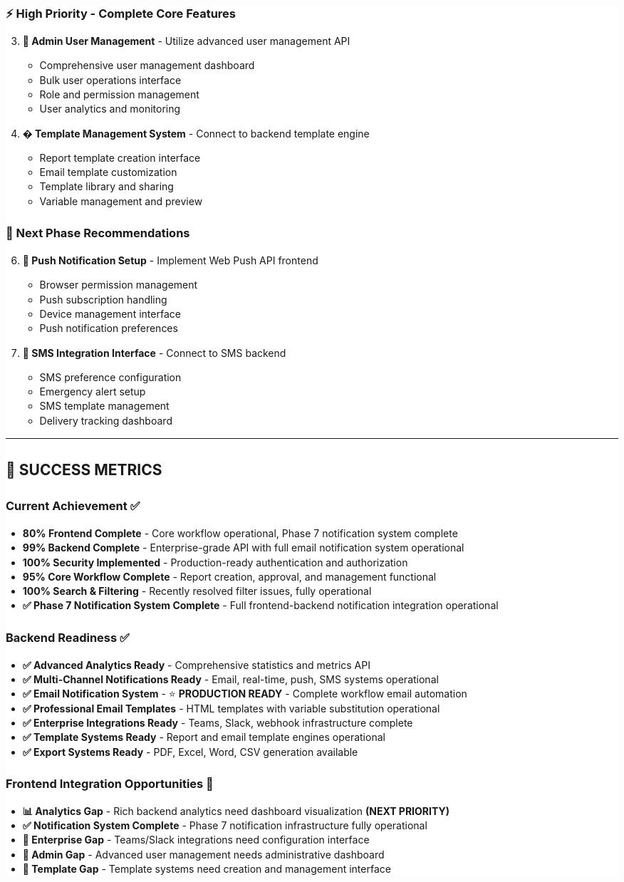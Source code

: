 ### **⚡ High Priority - Complete Core Features**
3. **👥 Admin User Management** - Utilize advanced user management API
   - Comprehensive user management dashboard
   - Bulk user operations interface
   - Role and permission management
   - User analytics and monitoring

5. **� Template Management System** - Connect to backend template engine
   - Report template creation interface
   - Email template customization
   - Template library and sharing
   - Variable management and preview

### **🎯 Next Phase Recommendations**
6. **📱 Push Notification Setup** - Implement Web Push API frontend
   - Browser permission management
   - Push subscription handling
   - Device management interface
   - Push notification preferences

7. **💬 SMS Integration Interface** - Connect to SMS backend
   - SMS preference configuration
   - Emergency alert setup
   - SMS template management
   - Delivery tracking dashboard

---

## 🎯 **SUCCESS METRICS**

### **Current Achievement** ✅
- **80% Frontend Complete** - Core workflow operational, Phase 7 notification system complete
- **99% Backend Complete** - Enterprise-grade API with full email notification system operational
- **100% Security Implemented** - Production-ready authentication and authorization
- **95% Core Workflow Complete** - Report creation, approval, and management functional
- **100% Search & Filtering** - Recently resolved filter issues, fully operational
- **✅ Phase 7 Notification System Complete** - Full frontend-backend notification integration operational

### **Backend Readiness** ✅
- **✅ Advanced Analytics Ready** - Comprehensive statistics and metrics API
- **✅ Multi-Channel Notifications Ready** - Email, real-time, push, SMS systems operational
- **✅ Email Notification System** - ⭐ **PRODUCTION READY** - Complete workflow email automation
- **✅ Professional Email Templates** - HTML templates with variable substitution operational
- **✅ Enterprise Integrations Ready** - Teams, Slack, webhook infrastructure complete
- **✅ Template Systems Ready** - Report and email template engines operational
- **✅ Export Systems Ready** - PDF, Excel, Word, CSV generation available

### **Frontend Integration Opportunities** 🎯
- **📊 Analytics Gap** - Rich backend analytics need dashboard visualization **(NEXT PRIORITY)**
- **✅ Notification System Complete** - Phase 7 notification infrastructure fully operational
- **🏢 Enterprise Gap** - Teams/Slack integrations need configuration interface
- **👥 Admin Gap** - Advanced user management needs administrative dashboard
- **📄 Template Gap** - Template systems need creation and management interface
